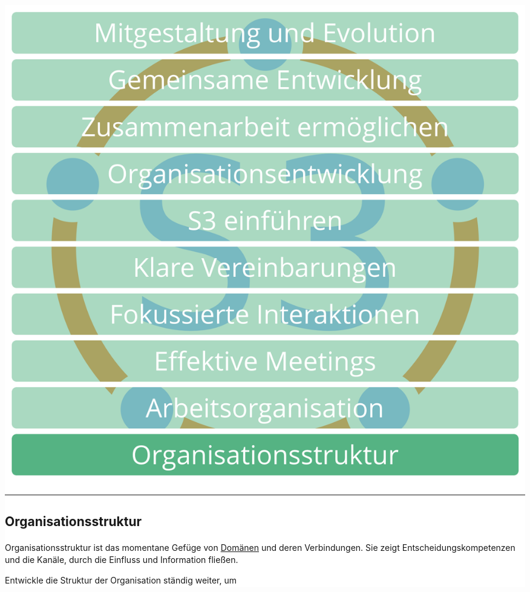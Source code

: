 ![inline,fit](img/pattern-group-headers/header-group-10.png)



---

## Organisationsstruktur

Organisationsstruktur ist das momentane Gefüge von [Domänen](glossary:domain) und deren Verbindungen. Sie zeigt Entscheidungskompetenzen und die Kanäle, durch die Einfluss und Information fließen.

Entwickle die Struktur der Organisation ständig weiter, um
